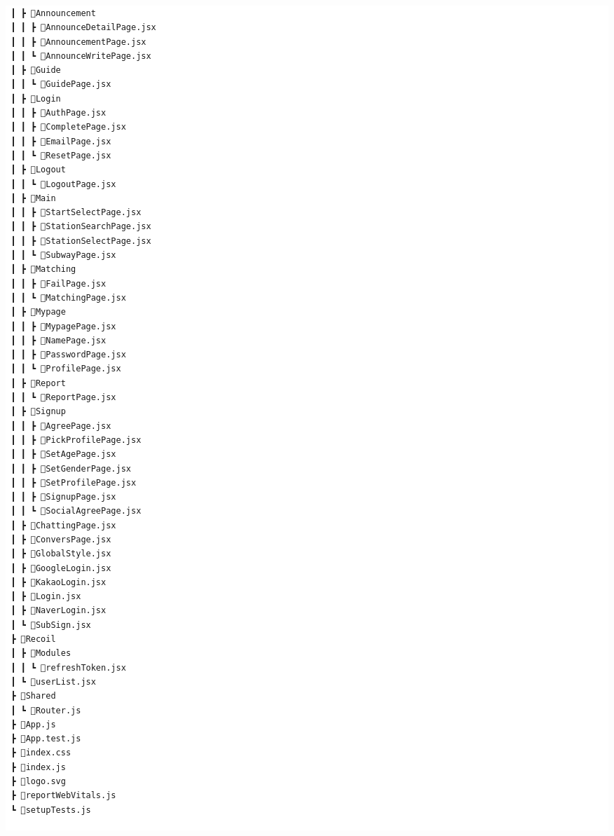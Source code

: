 ```text
 ┃ ┣ 📂Announcement
 ┃ ┃ ┣ 📜AnnounceDetailPage.jsx
 ┃ ┃ ┣ 📜AnnouncementPage.jsx
 ┃ ┃ ┗ 📜AnnounceWritePage.jsx
 ┃ ┣ 📂Guide
 ┃ ┃ ┗ 📜GuidePage.jsx
 ┃ ┣ 📂Login
 ┃ ┃ ┣ 📜AuthPage.jsx
 ┃ ┃ ┣ 📜CompletePage.jsx
 ┃ ┃ ┣ 📜EmailPage.jsx
 ┃ ┃ ┗ 📜ResetPage.jsx
 ┃ ┣ 📂Logout
 ┃ ┃ ┗ 📜LogoutPage.jsx
 ┃ ┣ 📂Main
 ┃ ┃ ┣ 📜StartSelectPage.jsx
 ┃ ┃ ┣ 📜StationSearchPage.jsx
 ┃ ┃ ┣ 📜StationSelectPage.jsx
 ┃ ┃ ┗ 📜SubwayPage.jsx
 ┃ ┣ 📂Matching
 ┃ ┃ ┣ 📜FailPage.jsx
 ┃ ┃ ┗ 📜MatchingPage.jsx
 ┃ ┣ 📂Mypage
 ┃ ┃ ┣ 📜MypagePage.jsx
 ┃ ┃ ┣ 📜NamePage.jsx
 ┃ ┃ ┣ 📜PasswordPage.jsx
 ┃ ┃ ┗ 📜ProfilePage.jsx
 ┃ ┣ 📂Report
 ┃ ┃ ┗ 📜ReportPage.jsx
 ┃ ┣ 📂Signup
 ┃ ┃ ┣ 📜AgreePage.jsx
 ┃ ┃ ┣ 📜PickProfilePage.jsx
 ┃ ┃ ┣ 📜SetAgePage.jsx
 ┃ ┃ ┣ 📜SetGenderPage.jsx
 ┃ ┃ ┣ 📜SetProfilePage.jsx
 ┃ ┃ ┣ 📜SignupPage.jsx
 ┃ ┃ ┗ 📜SocialAgreePage.jsx
 ┃ ┣ 📜ChattingPage.jsx
 ┃ ┣ 📜ConversPage.jsx
 ┃ ┣ 📜GlobalStyle.jsx
 ┃ ┣ 📜GoogleLogin.jsx
 ┃ ┣ 📜KakaoLogin.jsx
 ┃ ┣ 📜Login.jsx
 ┃ ┣ 📜NaverLogin.jsx
 ┃ ┗ 📜SubSign.jsx
 ┣ 📂Recoil
 ┃ ┣ 📂Modules
 ┃ ┃ ┗ 📜refreshToken.jsx
 ┃ ┗ 📜userList.jsx
 ┣ 📂Shared
 ┃ ┗ 📜Router.js
 ┣ 📜App.js
 ┣ 📜App.test.js
 ┣ 📜index.css
 ┣ 📜index.js
 ┣ 📜logo.svg
 ┣ 📜reportWebVitals.js
 ┗ 📜setupTests.js
       
```





